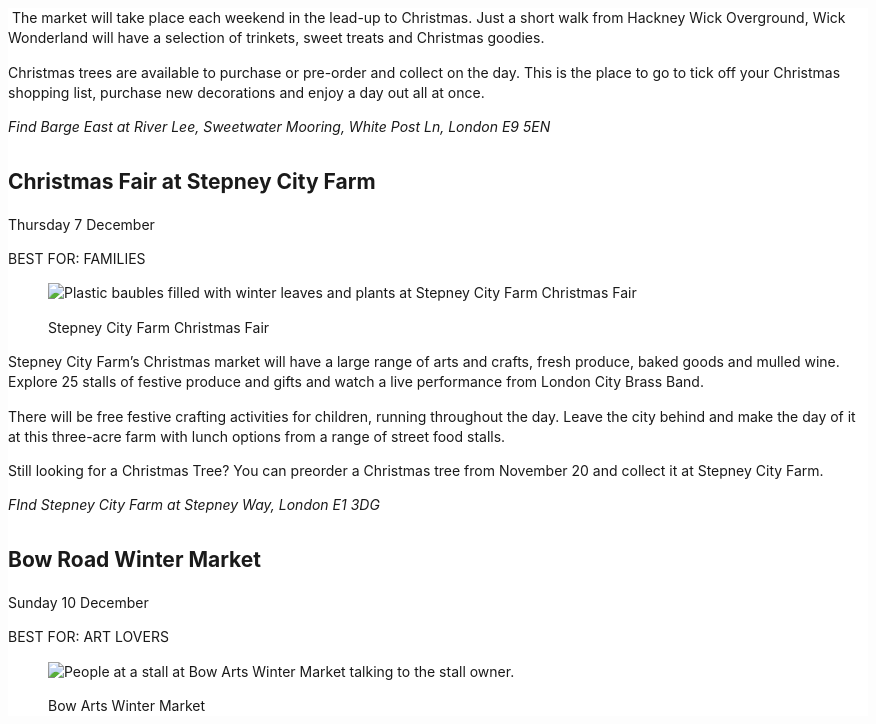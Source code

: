  The market will take place each weekend in the lead-up to Christmas. Just a short walk from Hackney Wick Overground, Wick Wonderland will have a selection of trinkets, sweet treats and Christmas goodies. 

Christmas trees are available to purchase or pre-order and collect on the day. This is the place to go to tick off your Christmas shopping list, purchase new decorations and enjoy a day out all at once. 

_Find Barge East at River Lee, Sweetwater Mooring, White Post Ln, London E9 5EN_

## Christmas Fair at Stepney City Farm 

Thursday 7 December 

BEST FOR: FAMILIES

<figure>

![Plastic baubles filled with winter leaves and plants at Stepney City Farm Christmas Fair](/images/Stepney-City-Farm-Christmas-fair-web-1024x683.jpg)

<figcaption>

Stepney City Farm Christmas Fair

</figcaption>

</figure>

Stepney City Farm’s Christmas market will have a large range of arts and crafts, fresh produce, baked goods and mulled wine. Explore 25 stalls of festive produce and gifts and watch a live performance from London City Brass Band.

There will be free festive crafting activities for children, running throughout the day. Leave the city behind and make the day of it at this three-acre farm with lunch options from a range of street food stalls. 

Still looking for a Christmas Tree? You can preorder a Christmas tree from November 20 and collect it at Stepney City Farm.

_FInd Stepney City Farm at Stepney Way, London E1 3DG_

## Bow Road Winter Market

Sunday 10 December

BEST FOR: ART LOVERS

<figure>

![People at a stall at Bow Arts Winter Market talking to the stall owner.](/images/Bow-Arts-Winter-Market-Web-1024x683.jpg)

<figcaption>

Bow Arts Winter Market

</figcaption>

</figure>

